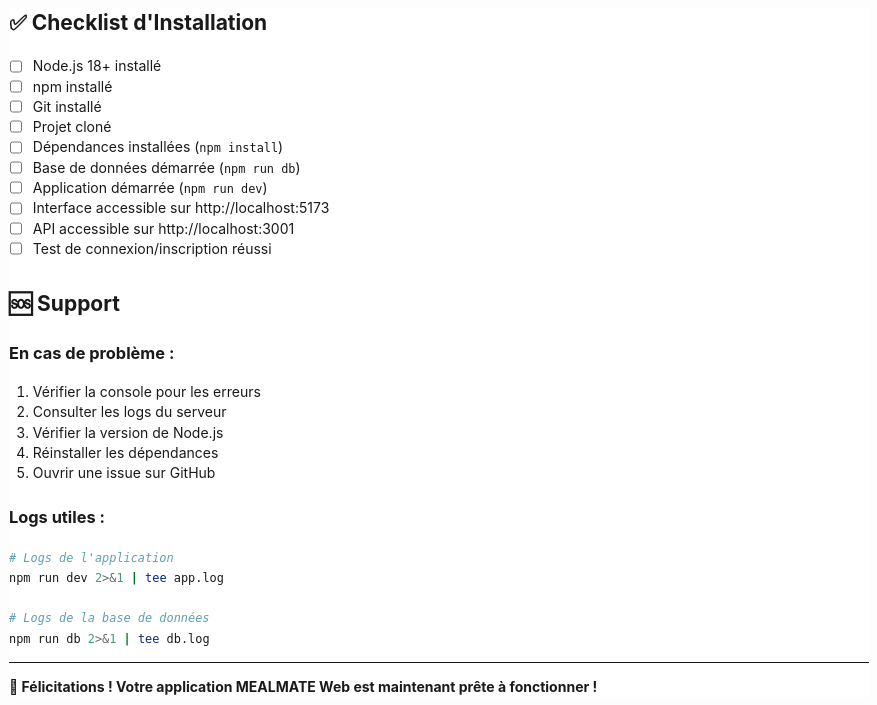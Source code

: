 ## ✅ Checklist d'Installation

- [ ] Node.js 18+ installé
- [ ] npm installé
- [ ] Git installé
- [ ] Projet cloné
- [ ] Dépendances installées (`npm install`)
- [ ] Base de données démarrée (`npm run db`)
- [ ] Application démarrée (`npm run dev`)
- [ ] Interface accessible sur http://localhost:5173
- [ ] API accessible sur http://localhost:3001
- [ ] Test de connexion/inscription réussi

## 🆘 Support

### **En cas de problème :**
1. Vérifier la console pour les erreurs
2. Consulter les logs du serveur
3. Vérifier la version de Node.js
4. Réinstaller les dépendances
5. Ouvrir une issue sur GitHub

### **Logs utiles :**
```bash
# Logs de l'application
npm run dev 2>&1 | tee app.log

# Logs de la base de données
npm run db 2>&1 | tee db.log
```

---

**🎉 Félicitations ! Votre application MEALMATE Web est maintenant prête à fonctionner !**
